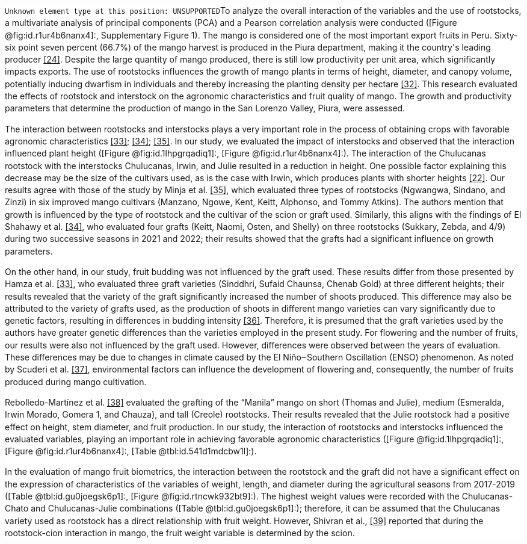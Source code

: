 ```Unknown element type at this position: UNSUPPORTED```To analyze the overall interaction of the variables and the use of rootstocks, a multivariate analysis of principal components (PCA) and a Pearson correlation analysis were conducted ([Figure  @fig:id.r1ur4b6nanx4]:, Supplementary Figure 1).
The mango is considered one of the most important export fruits in Peru. Sixty-six point seven percent (66.7%) of the mango harvest is produced in the Piura department, making it the country's leading producer [[24]](https://www.zotero.org/google-docs/?qUQP2i). Despite the large quantity of mango produced, there is still low productivity per unit area, which significantly impacts exports. The use of rootstocks influences the growth of mango plants in terms of height, diameter, and canopy volume, potentially inducing dwarfism in individuals and thereby increasing the planting density per hectare [[32]](https://www.zotero.org/google-docs/?th5Vgb). This research evaluated the effects of rootstock and interstock on the agronomic characteristics and fruit quality of mango. The growth and productivity parameters that determine the production of mango in the San Lorenzo Valley, Piura, were assessed.

The interaction between rootstocks and interstocks plays a very important role in the process of obtaining crops with favorable agronomic characteristics [[33]](https://www.zotero.org/google-docs/?YSK8Sl); [[34]](https://www.zotero.org/google-docs/?m3J1sk); [[35]](https://www.zotero.org/google-docs/?TnA1J1). In our study, we evaluated the impact of interstocks and observed that the interaction influenced plant height ([Figure  @fig:id.1lhpgrqadiq1]:, [Figure  @fig:id.r1ur4b6nanx4]:). The interaction of the Chulucanas rootstock with the interstocks Chulucanas, Irwin, and Julie resulted in a reduction in height. One possible factor explaining this decrease may be the size of the cultivars used, as is the case with Irwin, which produces plants with shorter heights [[22]](https://www.zotero.org/google-docs/?0bv1CM). Our results agree with those of the study by  Minja et al. [[35]](https://www.zotero.org/google-docs/?7pleka), which evaluated three types of rootstocks (Ngwangwa, Sindano, and Zinzi) in six improved mango cultivars (Manzano, Ngowe, Kent, Keitt, Alphonso, and Tommy Atkins). The authors mention that growth is influenced by the type of rootstock and the cultivar of the scion or graft used. Similarly, this aligns with the findings of El Shahawy et al. [[34]](https://www.zotero.org/google-docs/?fmjzKI), who evaluated four grafts (Keitt, Naomi, Osten, and Shelly) on three rootstocks (Sukkary, Zebda, and 4/9) during two successive seasons in 2021 and 2022; their results showed that the grafts had a significant influence on growth parameters.

On the other hand, in our study, fruit budding was not influenced by the graft used. These results differ from those presented by Hamza et al. [[33]](https://www.zotero.org/google-docs/?pNcBc8), who evaluated three graft varieties (Sinddhri, Sufaid Chaunsa, Chenab Gold) at three different heights; their results revealed that the variety of the graft significantly increased the number of shoots produced. This difference may also be attributed to the variety of grafts used, as the production of shoots in different mango varieties can vary significantly due to genetic factors, resulting in differences in budding intensity  [[36]](https://www.zotero.org/google-docs/?MuotqP). Therefore, it is presumed that the graft varieties used by the authors have greater genetic differences than the varieties employed in the present study. For flowering and the number of fruits, our results were also not influenced by the graft used. However, differences were observed between the years of evaluation. These differences may be due to changes in climate caused by the El Niño‒Southern Oscillation (ENSO) phenomenon. As noted by Scuderi et al. [[37]](https://www.zotero.org/google-docs/?Bgc3LW), environmental factors can influence the development of flowering and, consequently, the number of fruits produced during mango cultivation.

Rebolledo-Martínez et al. [[38]](https://www.zotero.org/google-docs/?3Zp97f) evaluated the grafting of the “Manila” mango on short (Thomas and Julie), medium (Esmeralda, Irwin Morado, Gomera 1, and Chauza), and tall (Creole) rootstocks. Their results revealed that the Julie rootstock had a positive effect on height, stem diameter, and fruit production. In our study, the interaction of rootstocks and interstocks influenced the evaluated variables, playing an important role in achieving favorable agronomic characteristics ([Figure  @fig:id.1lhpgrqadiq1]:, [Figure  @fig:id.r1ur4b6nanx4]:, [Table  @tbl:id.541d1mdcbw1l]:).

In the evaluation of mango fruit biometrics, the interaction between the rootstock and the graft did not have a significant effect on the expression of characteristics of the variables of weight, length, and diameter during the agricultural seasons from 2017-2019 ([Table  @tbl:id.gu0joegsk6p1]:, [Figure  @fig:id.rtncwk932bt9]:). The highest weight values were recorded with the Chulucanas-Chato and Chulucanas-Julie combinations ([Table  @tbl:id.gu0joegsk6p1]:); therefore, it can be assumed that the Chulucanas variety used as rootstock has a direct relationship with fruit weight. However, Shivran et al., [[39]](https://www.zotero.org/google-docs/?bozTsv)  reported that during the rootstock-cion interaction in mango, the fruit weight variable is determined by the scion.

```
